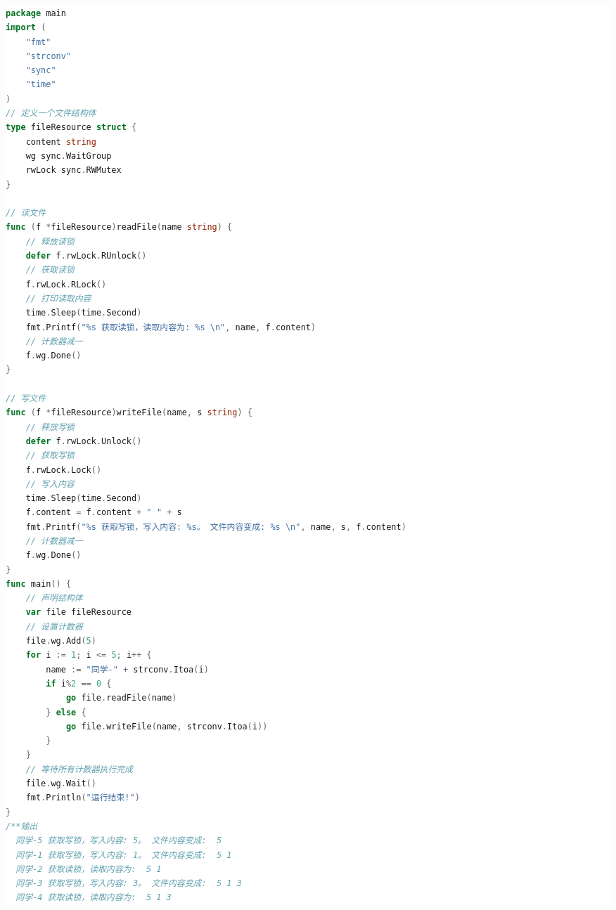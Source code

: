 ```go
package main
import (
	"fmt"
	"strconv"
	"sync"
	"time"
)
// 定义一个文件结构体
type fileResource struct {
	content string
	wg sync.WaitGroup
	rwLock sync.RWMutex
}

// 读文件
func (f *fileResource)readFile(name string) {
	// 释放读锁
	defer f.rwLock.RUnlock()
	// 获取读锁
	f.rwLock.RLock()
	// 打印读取内容
	time.Sleep(time.Second)
	fmt.Printf("%s 获取读锁，读取内容为: %s \n", name, f.content)
	// 计数器减一
	f.wg.Done()
}

// 写文件
func (f *fileResource)writeFile(name, s string) {
	// 释放写锁
	defer f.rwLock.Unlock()
	// 获取写锁
	f.rwLock.Lock()
	// 写入内容
	time.Sleep(time.Second)
	f.content = f.content + " " + s
	fmt.Printf("%s 获取写锁，写入内容: %s。 文件内容变成: %s \n", name, s, f.content)
	// 计数器减一
	f.wg.Done()
}
func main() {
	// 声明结构体
	var file fileResource
	// 设置计数器
	file.wg.Add(5)
	for i := 1; i <= 5; i++ {
		name := "同学-" + strconv.Itoa(i)
		if i%2 == 0 {
			go file.readFile(name)
		} else {
			go file.writeFile(name, strconv.Itoa(i))
		}
	}
	// 等待所有计数器执行完成
	file.wg.Wait()
	fmt.Println("运行结束!")
}
/**输出
  同学-5 获取写锁，写入内容: 5。 文件内容变成:  5 
  同学-1 获取写锁，写入内容: 1。 文件内容变成:  5 1 
  同学-2 获取读锁，读取内容为:  5 1 
  同学-3 获取写锁，写入内容: 3。 文件内容变成:  5 1 3 
  同学-4 获取读锁，读取内容为:  5 1 3 
```